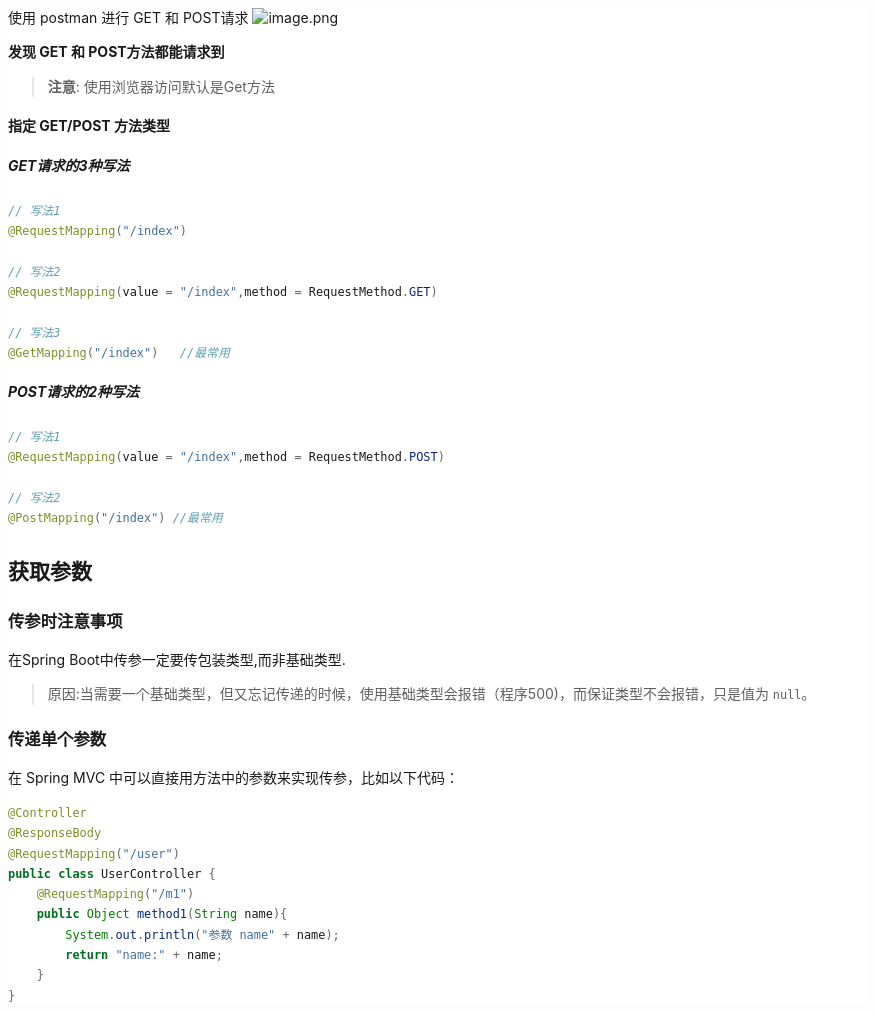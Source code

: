 使用 postman 进行 GET 和 POST请求
![image.png](https://image-1311137268.cos.ap-chengdu.myqcloud.com/SiYuan/20230520214846.png)

**发现 GET 和 POST方法都能请求到**

>**注意**: 使用浏览器访问默认是Get方法


#### 指定 GET/POST 方法类型

##### GET请求的3种写法
```java
// 写法1
@RequestMapping("/index")

// 写法2
@RequestMapping(value = "/index",method = RequestMethod.GET)

// 写法3
@GetMapping("/index")   //最常用
```


##### POST请求的2种写法
```java
// 写法1
@RequestMapping(value = "/index",method = RequestMethod.POST)

// 写法2
@PostMapping("/index") //最常用
```

## 获取参数
### 传参时注意事项
在Spring Boot中传参一定要传包装类型,而非基础类型.
>原因:当需要一个基础类型，但又忘记传递的时候，使用基础类型会报错（程序500)，而保证类型不会报错，只是值为 `null`。


### 传递单个参数
在 Spring MVC 中可以直接用方法中的参数来实现传参，比如以下代码：
```java
@Controller  
@ResponseBody  
@RequestMapping("/user")  
public class UserController {  
    @RequestMapping("/m1")  
    public Object method1(String name){  
        System.out.println("参数 name" + name);  
        return "name:" + name;  
    }  
}
```
